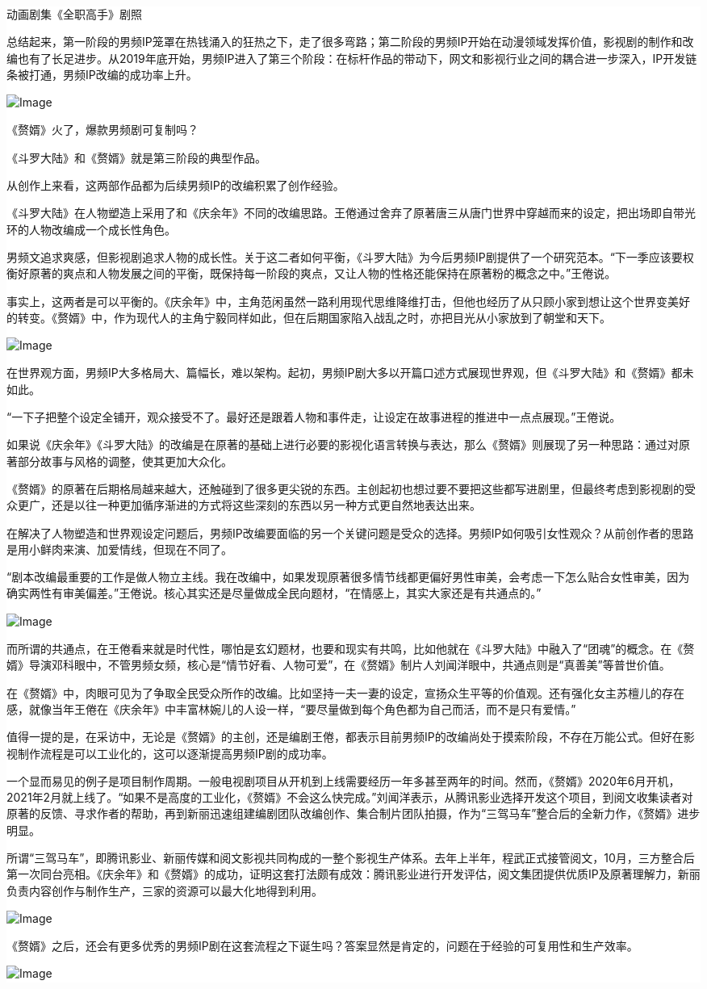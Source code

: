 动画剧集《全职高手》剧照

总结起来，第一阶段的男频IP笼罩在热钱涌入的狂热之下，走了很多弯路；第二阶段的男频IP开始在动漫领域发挥价值，影视剧的制作和改编也有了长足进步。从2019年底开始，男频IP进入了第三个阶段：在标杆作品的带动下，网文和影视行业之间的耦合进一步深入，IP开发链条被打通，男频IP改编的成功率上升。

![Image](https://inews.gtimg.com/newsapp_bt/0/13233305772/641)

《赘婿》火了，爆款男频剧可复制吗？

《斗罗大陆》和《赘婿》就是第三阶段的典型作品。

从创作上来看，这两部作品都为后续男频IP的改编积累了创作经验。

《斗罗大陆》在人物塑造上采用了和《庆余年》不同的改编思路。王倦通过舍弃了原著唐三从唐门世界中穿越而来的设定，把出场即自带光环的人物改编成一个成长性角色。

男频文追求爽感，但影视剧追求人物的成长性。关于这二者如何平衡，《斗罗大陆》为今后男频IP剧提供了一个研究范本。“下一季应该要权衡好原著的爽点和人物发展之间的平衡，既保持每一阶段的爽点，又让人物的性格还能保持在原著粉的概念之中。”王倦说。

事实上，这两者是可以平衡的。《庆余年》中，主角范闲虽然一路利用现代思维降维打击，但他也经历了从只顾小家到想让这个世界变美好的转变。《赘婿》中，作为现代人的主角宁毅同样如此，但在后期国家陷入战乱之时，亦把目光从小家放到了朝堂和天下。

![Image](https://inews.gtimg.com/newsapp_bt/0/13233305787/641)

在世界观方面，男频IP大多格局大、篇幅长，难以架构。起初，男频IP剧大多以开篇口述方式展现世界观，但《斗罗大陆》和《赘婿》都未如此。

“一下子把整个设定全铺开，观众接受不了。最好还是跟着人物和事件走，让设定在故事进程的推进中一点点展现。”王倦说。

如果说《庆余年》《斗罗大陆》的改编是在原著的基础上进行必要的影视化语言转换与表达，那么《赘婿》则展现了另一种思路：通过对原著部分故事与风格的调整，使其更加大众化。

《赘婿》的原著在后期格局越来越大，还触碰到了很多更尖锐的东西。主创起初也想过要不要把这些都写进剧里，但最终考虑到影视剧的受众更广，还是以往一种更加循序渐进的方式将这些深刻的东西以另一种方式更自然地表达出来。

在解决了人物塑造和世界观设定问题后，男频IP改编要面临的另一个关键问题是受众的选择。男频IP如何吸引女性观众？从前创作者的思路是用小鲜肉来演、加爱情线，但现在不同了。

“剧本改编最重要的工作是做人物立主线。我在改编中，如果发现原著很多情节线都更偏好男性审美，会考虑一下怎么贴合女性审美，因为确实两性有审美偏差。”王倦说。核心其实还是尽量做成全民向题材，“在情感上，其实大家还是有共通点的。”

![Image](https://inews.gtimg.com/newsapp_bt/0/13233305798/641)

而所谓的共通点，在王倦看来就是时代性，哪怕是玄幻题材，也要和现实有共鸣，比如他就在《斗罗大陆》中融入了“团魂”的概念。在《赘婿》导演邓科眼中，不管男频女频，核心是“情节好看、人物可爱”，在《赘婿》制片人刘闻洋眼中，共通点则是“真善美”等普世价值。

在《赘婿》中，肉眼可见为了争取全民受众所作的改编。比如坚持一夫一妻的设定，宣扬众生平等的价值观。还有强化女主苏檀儿的存在感，就像当年王倦在《庆余年》中丰富林婉儿的人设一样，“要尽量做到每个角色都为自己而活，而不是只有爱情。”

值得一提的是，在采访中，无论是《赘婿》的主创，还是编剧王倦，都表示目前男频IP的改编尚处于摸索阶段，不存在万能公式。但好在影视制作流程是可以工业化的，这可以逐渐提高男频IP剧的成功率。

一个显而易见的例子是项目制作周期。一般电视剧项目从开机到上线需要经历一年多甚至两年的时间。然而，《赘婿》2020年6月开机，2021年2月就上线了。“如果不是高度的工业化，《赘婿》不会这么快完成。”刘闻洋表示，从腾讯影业选择开发这个项目，到阅文收集读者对原著的反馈、寻求作者的帮助，再到新丽迅速组建编剧团队改编创作、集合制片团队拍摄，作为“三驾马车”整合后的全新力作，《赘婿》进步明显。

所谓“三驾马车”，即腾讯影业、新丽传媒和阅文影视共同构成的一整个影视生产体系。去年上半年，程武正式接管阅文，10月，三方整合后第一次同台亮相。《庆余年》和《赘婿》的成功，证明这套打法颇有成效：腾讯影业进行开发评估，阅文集团提供优质IP及原著理解力，新丽负责内容创作与制作生产，三家的资源可以最大化地得到利用。

![Image](https://inews.gtimg.com/newsapp_bt/0/13233305785/641)

《赘婿》之后，还会有更多优秀的男频IP剧在这套流程之下诞生吗？答案显然是肯定的，问题在于经验的可复用性和生产效率。

![Image](https://inews.gtimg.com/newsapp_bt/0/13233305780/641)
